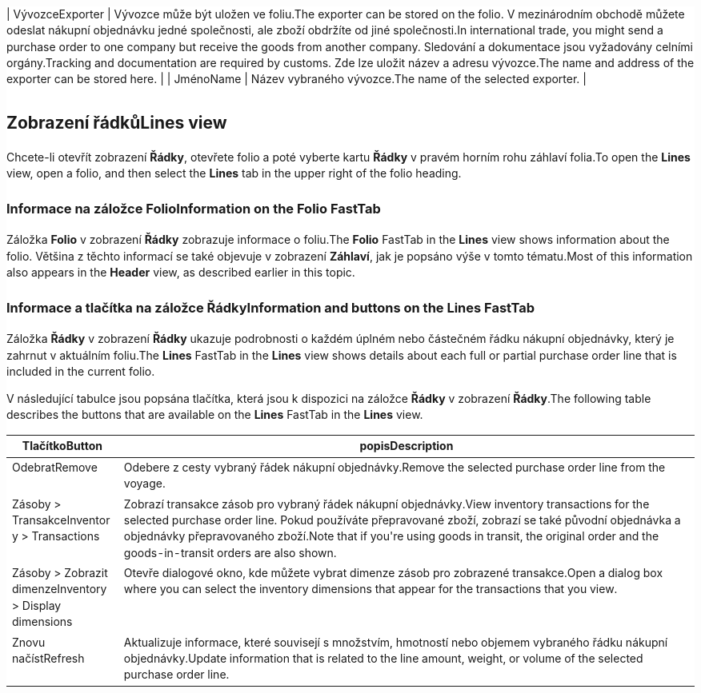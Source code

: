 | <span data-ttu-id="2d93b-272">Vývozce</span><span class="sxs-lookup"><span data-stu-id="2d93b-272">Exporter</span></span> | <span data-ttu-id="2d93b-273">Vývozce může být uložen ve foliu.</span><span class="sxs-lookup"><span data-stu-id="2d93b-273">The exporter can be stored on the folio.</span></span> <span data-ttu-id="2d93b-274">V mezinárodním obchodě můžete odeslat nákupní objednávku jedné společnosti, ale zboží obdržíte od jiné společnosti.</span><span class="sxs-lookup"><span data-stu-id="2d93b-274">In international trade, you might send a purchase order to one company but receive the goods from another company.</span></span> <span data-ttu-id="2d93b-275">Sledování a dokumentace jsou vyžadovány celními orgány.</span><span class="sxs-lookup"><span data-stu-id="2d93b-275">Tracking and documentation are required by customs.</span></span> <span data-ttu-id="2d93b-276">Zde lze uložit název a adresu vývozce.</span><span class="sxs-lookup"><span data-stu-id="2d93b-276">The name and address of the exporter can be stored here.</span></span> |
| <span data-ttu-id="2d93b-277">Jméno</span><span class="sxs-lookup"><span data-stu-id="2d93b-277">Name</span></span> | <span data-ttu-id="2d93b-278">Název vybraného vývozce.</span><span class="sxs-lookup"><span data-stu-id="2d93b-278">The name of the selected exporter.</span></span> |

## <a name="lines-view"></a><span data-ttu-id="2d93b-279">Zobrazení řádků</span><span class="sxs-lookup"><span data-stu-id="2d93b-279">Lines view</span></span>

<span data-ttu-id="2d93b-280">Chcete-li otevřít zobrazení **Řádky**, otevřete folio a poté vyberte kartu **Řádky** v pravém horním rohu záhlaví folia.</span><span class="sxs-lookup"><span data-stu-id="2d93b-280">To open the **Lines** view, open a folio, and then select the **Lines** tab in the upper right of the folio heading.</span></span>

### <a name="information-on-the-folio-fasttab"></a><span data-ttu-id="2d93b-281">Informace na záložce Folio</span><span class="sxs-lookup"><span data-stu-id="2d93b-281">Information on the Folio FastTab</span></span>

<span data-ttu-id="2d93b-282">Záložka **Folio** v zobrazení **Řádky** zobrazuje informace o foliu.</span><span class="sxs-lookup"><span data-stu-id="2d93b-282">The **Folio** FastTab in the **Lines** view shows information about the folio.</span></span> <span data-ttu-id="2d93b-283">Většina z těchto informací se také objevuje v zobrazení **Záhlaví**, jak je popsáno výše v tomto tématu.</span><span class="sxs-lookup"><span data-stu-id="2d93b-283">Most of this information also appears in the **Header** view, as described earlier in this topic.</span></span>

### <a name="information-and-buttons-on-the-lines-fasttab"></a><span data-ttu-id="2d93b-284">Informace a tlačítka na záložce Řádky</span><span class="sxs-lookup"><span data-stu-id="2d93b-284">Information and buttons on the Lines FastTab</span></span>

<span data-ttu-id="2d93b-285">Záložka **Řádky** v zobrazení **Řádky** ukazuje podrobnosti o každém úplném nebo částečném řádku nákupní objednávky, který je zahrnut v aktuálním foliu.</span><span class="sxs-lookup"><span data-stu-id="2d93b-285">The **Lines** FastTab in the **Lines** view shows details about each full or partial purchase order line that is included in the current folio.</span></span>

<span data-ttu-id="2d93b-286">V následující tabulce jsou popsána tlačítka, která jsou k dispozici na záložce **Řádky** v zobrazení **Řádky**.</span><span class="sxs-lookup"><span data-stu-id="2d93b-286">The following table describes the buttons that are available on the **Lines** FastTab in the **Lines** view.</span></span>

| <span data-ttu-id="2d93b-287">Tlačítko</span><span class="sxs-lookup"><span data-stu-id="2d93b-287">Button</span></span> | <span data-ttu-id="2d93b-288">popis</span><span class="sxs-lookup"><span data-stu-id="2d93b-288">Description</span></span> |
|---|---|
| <span data-ttu-id="2d93b-289">Odebrat</span><span class="sxs-lookup"><span data-stu-id="2d93b-289">Remove</span></span> | <span data-ttu-id="2d93b-290">Odebere z cesty vybraný řádek nákupní objednávky.</span><span class="sxs-lookup"><span data-stu-id="2d93b-290">Remove the selected purchase order line from the voyage.</span></span> |
| <span data-ttu-id="2d93b-291">Zásoby \> Transakce</span><span class="sxs-lookup"><span data-stu-id="2d93b-291">Inventory \> Transactions</span></span> | <span data-ttu-id="2d93b-292">Zobrazí transakce zásob pro vybraný řádek nákupní objednávky.</span><span class="sxs-lookup"><span data-stu-id="2d93b-292">View inventory transactions for the selected purchase order line.</span></span> <span data-ttu-id="2d93b-293">Pokud používáte přepravované zboží, zobrazí se také původní objednávka a objednávky přepravovaného zboží.</span><span class="sxs-lookup"><span data-stu-id="2d93b-293">Note that if you're using goods in transit, the original order and the goods-in-transit orders are also shown.</span></span> |
| <span data-ttu-id="2d93b-294">Zásoby \> Zobrazit dimenze</span><span class="sxs-lookup"><span data-stu-id="2d93b-294">Inventory \> Display dimensions</span></span> | <span data-ttu-id="2d93b-295">Otevře dialogové okno, kde můžete vybrat dimenze zásob pro zobrazené transakce.</span><span class="sxs-lookup"><span data-stu-id="2d93b-295">Open a dialog box where you can select the inventory dimensions that appear for the transactions that you view.</span></span> |
| <span data-ttu-id="2d93b-296">Znovu načíst</span><span class="sxs-lookup"><span data-stu-id="2d93b-296">Refresh</span></span> | <span data-ttu-id="2d93b-297">Aktualizuje informace, které souvisejí s množstvím, hmotností nebo objemem vybraného řádku nákupní objednávky.</span><span class="sxs-lookup"><span data-stu-id="2d93b-297">Update information that is related to the line amount, weight, or volume of the selected purchase order line.</span></span> |
